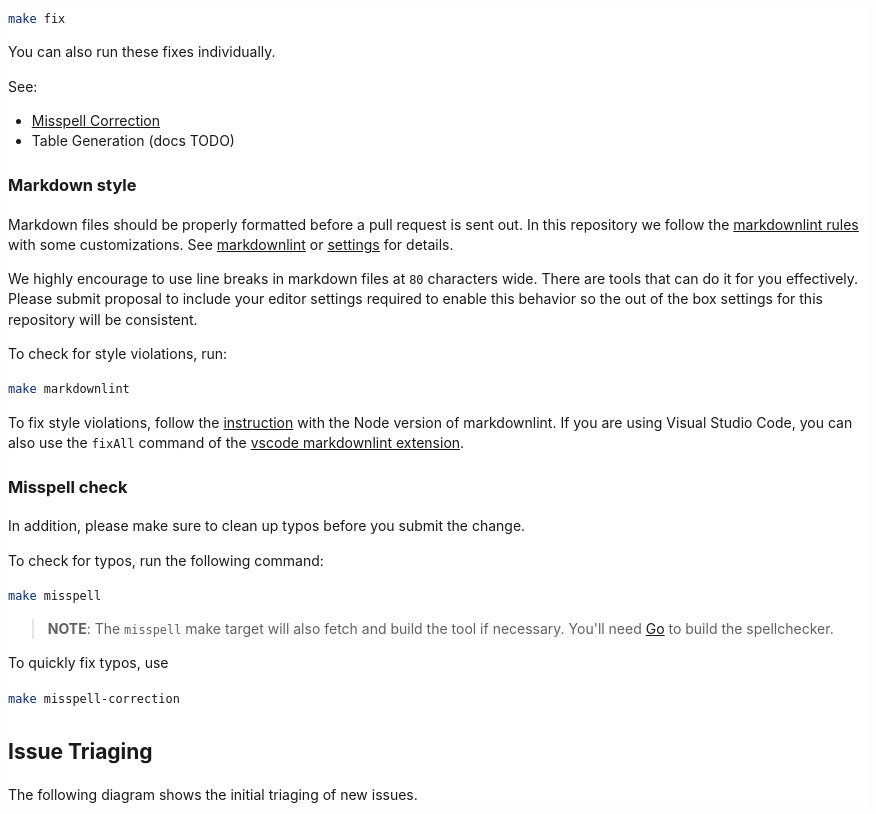 ```bash
make fix
```

You can also run these fixes individually.

See:

- [Misspell Correction](#misspell-check)
- Table Generation (docs TODO)

### Markdown style

Markdown files should be properly formatted before a pull request is sent out.
In this repository we follow the
[markdownlint rules](https://github.com/DavidAnson/markdownlint#rules--aliases)
with some customizations. See [markdownlint](.markdownlint.yaml) or
[settings](.vscode/settings.json) for details.

We highly encourage to use line breaks in markdown files at `80` characters
wide. There are tools that can do it for you effectively. Please submit proposal
to include your editor settings required to enable this behavior so the out of
the box settings for this repository will be consistent.

To check for style violations, run:

```bash
make markdownlint
```

To fix style violations, follow the
[instruction](https://github.com/DavidAnson/markdownlint#optionsresultversion)
with the Node version of markdownlint. If you are using Visual Studio Code,
you can also use the `fixAll` command of the
[vscode markdownlint extension](https://github.com/DavidAnson/vscode-markdownlint).

### Misspell check

In addition, please make sure to clean up typos before you submit the change.

To check for typos, run the following command:

```bash
make misspell
```

> **NOTE**: The `misspell` make target will also fetch and build the tool if
> necessary. You'll need [Go](https://go.dev) to build the spellchecker.

To quickly fix typos, use

```bash
make misspell-correction
```

## Issue Triaging

The following diagram shows the initial triaging of new issues.
